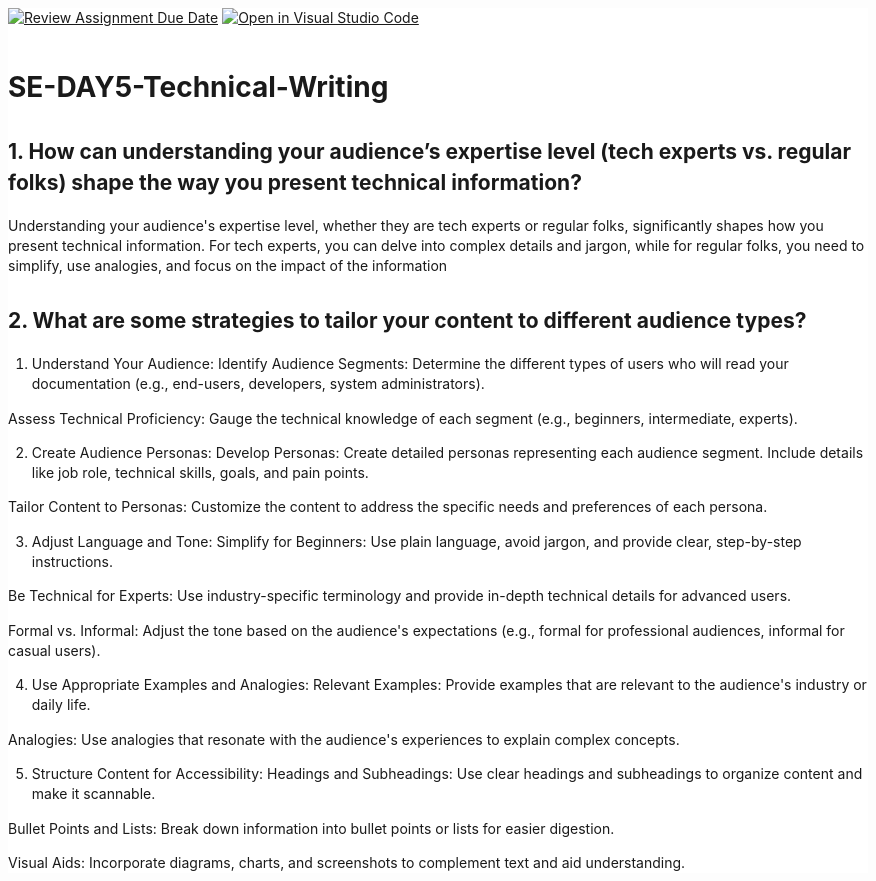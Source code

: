 [![Review Assignment Due Date](https://classroom.github.com/assets/deadline-readme-button-22041afd0340ce965d47ae6ef1cefeee28c7c493a6346c4f15d667ab976d596c.svg)](https://classroom.github.com/a/zsAR-pyY)
[![Open in Visual Studio Code](https://classroom.github.com/assets/open-in-vscode-2e0aaae1b6195c2367325f4f02e2d04e9abb55f0b24a779b69b11b9e10269abc.svg)](https://classroom.github.com/online_ide?assignment_repo_id=18764645&assignment_repo_type=AssignmentRepo)
# SE-DAY5-Technical-Writing
## 1. How can understanding your audience’s expertise level (tech experts vs. regular folks) shape the way you present technical information?
Understanding your audience's expertise level, whether they are tech experts or regular folks, significantly shapes how you present technical information. For tech experts, you can delve into complex details and jargon, while for regular folks, you need to simplify, use analogies, and focus on the impact of the information
## 2. What are some strategies to tailor your content to different audience types?
1. Understand Your Audience:
Identify Audience Segments: Determine the different types of users who will read your documentation (e.g., end-users, developers, system administrators).

Assess Technical Proficiency: Gauge the technical knowledge of each segment (e.g., beginners, intermediate, experts).

2. Create Audience Personas:
Develop Personas: Create detailed personas representing each audience segment. Include details like job role, technical skills, goals, and pain points.

Tailor Content to Personas: Customize the content to address the specific needs and preferences of each persona.

3. Adjust Language and Tone:
Simplify for Beginners: Use plain language, avoid jargon, and provide clear, step-by-step instructions.

Be Technical for Experts: Use industry-specific terminology and provide in-depth technical details for advanced users.

Formal vs. Informal: Adjust the tone based on the audience's expectations (e.g., formal for professional audiences, informal for casual users).

4. Use Appropriate Examples and Analogies:
Relevant Examples: Provide examples that are relevant to the audience's industry or daily life.

Analogies: Use analogies that resonate with the audience's experiences to explain complex concepts.

5. Structure Content for Accessibility:
Headings and Subheadings: Use clear headings and subheadings to organize content and make it scannable.

Bullet Points and Lists: Break down information into bullet points or lists for easier digestion.

Visual Aids: Incorporate diagrams, charts, and screenshots to complement text and aid understanding.

